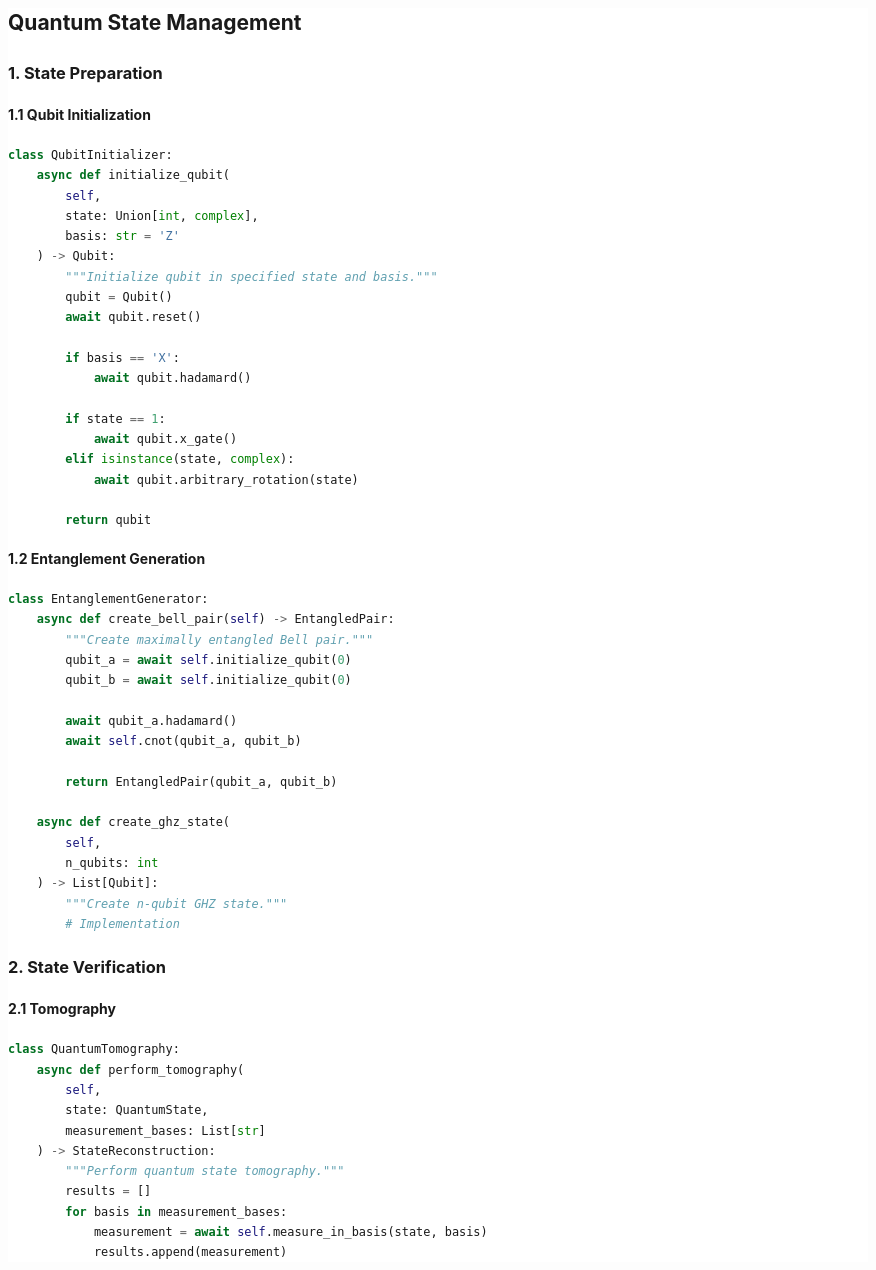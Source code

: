 ## Quantum State Management

### 1. State Preparation

#### 1.1 Qubit Initialization
```python
class QubitInitializer:
    async def initialize_qubit(
        self,
        state: Union[int, complex],
        basis: str = 'Z'
    ) -> Qubit:
        """Initialize qubit in specified state and basis."""
        qubit = Qubit()
        await qubit.reset()
        
        if basis == 'X':
            await qubit.hadamard()
        
        if state == 1:
            await qubit.x_gate()
        elif isinstance(state, complex):
            await qubit.arbitrary_rotation(state)
        
        return qubit
```

#### 1.2 Entanglement Generation
```python
class EntanglementGenerator:
    async def create_bell_pair(self) -> EntangledPair:
        """Create maximally entangled Bell pair."""
        qubit_a = await self.initialize_qubit(0)
        qubit_b = await self.initialize_qubit(0)
        
        await qubit_a.hadamard()
        await self.cnot(qubit_a, qubit_b)
        
        return EntangledPair(qubit_a, qubit_b)
    
    async def create_ghz_state(
        self,
        n_qubits: int
    ) -> List[Qubit]:
        """Create n-qubit GHZ state."""
        # Implementation
```

### 2. State Verification

#### 2.1 Tomography
```python
class QuantumTomography:
    async def perform_tomography(
        self,
        state: QuantumState,
        measurement_bases: List[str]
    ) -> StateReconstruction:
        """Perform quantum state tomography."""
        results = []
        for basis in measurement_bases:
            measurement = await self.measure_in_basis(state, basis)
            results.append(measurement)
```